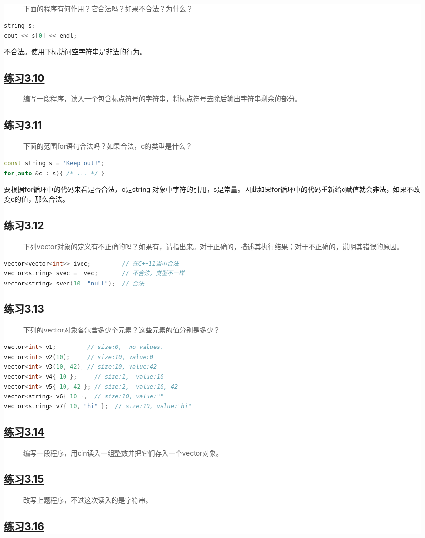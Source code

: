 > 下面的程序有何作用？它合法吗？如果不合法？为什么？
```cpp
string s;
cout << s[0] << endl;
```

不合法。使用下标访问空字符串是非法的行为。

## [练习3.10](exercise3_10.cpp)

> 编写一段程序，读入一个包含标点符号的字符串，将标点符号去除后输出字符串剩余的部分。

## 练习3.11

> 下面的范围for语句合法吗？如果合法，c的类型是什么？
```cpp
const string s = "Keep out!";
for(auto &c : s){ /* ... */ }
```

要根据for循环中的代码来看是否合法，c是string 对象中字符的引用，s是常量。因此如果for循环中的代码重新给c赋值就会非法，如果不改变c的值，那么合法。

## 练习3.12

> 下列vector对象的定义有不正确的吗？如果有，请指出来。对于正确的，描述其执行结果；对于不正确的，说明其错误的原因。
```cpp
vector<vector<int>> ivec;         // 在C++11当中合法
vector<string> svec = ivec;       // 不合法，类型不一样
vector<string> svec(10, "null");  // 合法
```

## 练习3.13

> 下列的vector对象各包含多少个元素？这些元素的值分别是多少？
```cpp
vector<int> v1;         // size:0,  no values.
vector<int> v2(10);     // size:10, value:0
vector<int> v3(10, 42); // size:10, value:42
vector<int> v4{ 10 };     // size:1,  value:10
vector<int> v5{ 10, 42 }; // size:2,  value:10, 42
vector<string> v6{ 10 };  // size:10, value:""
vector<string> v7{ 10, "hi" };  // size:10, value:"hi"
```

## [练习3.14](exercise3_14.cpp)

> 编写一段程序，用cin读入一组整数并把它们存入一个vector对象。

## [练习3.15](exercise3_15.cpp)

> 改写上题程序，不过这次读入的是字符串。

## [练习3.16](exercise3_16.cpp)
